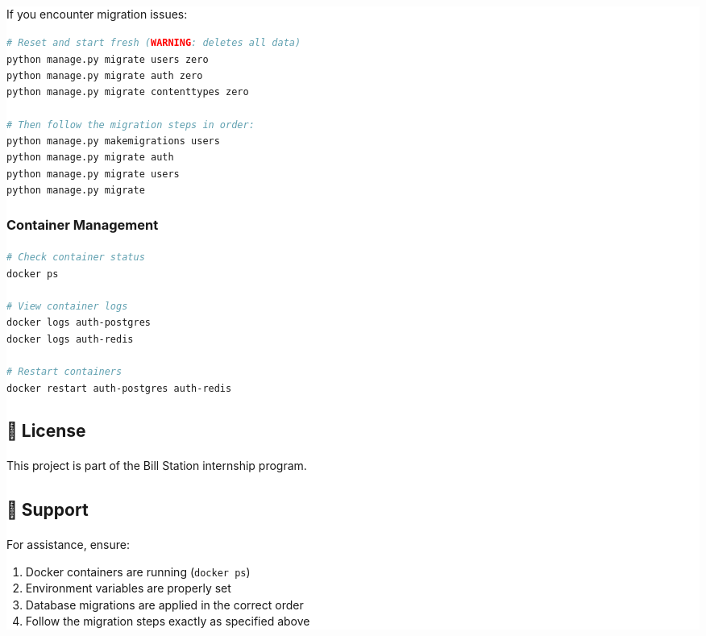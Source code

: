 If you encounter migration issues:

```bash
# Reset and start fresh (WARNING: deletes all data)
python manage.py migrate users zero
python manage.py migrate auth zero
python manage.py migrate contenttypes zero

# Then follow the migration steps in order:
python manage.py makemigrations users
python manage.py migrate auth
python manage.py migrate users
python manage.py migrate
```

### Container Management

```bash
# Check container status
docker ps

# View container logs
docker logs auth-postgres
docker logs auth-redis

# Restart containers
docker restart auth-postgres auth-redis
```

## 📝 License

This project is part of the Bill Station internship program.

## 🤝 Support

For assistance, ensure:

1. Docker containers are running (`docker ps`)
2. Environment variables are properly set
3. Database migrations are applied in the correct order
4. Follow the migration steps exactly as specified above
```
